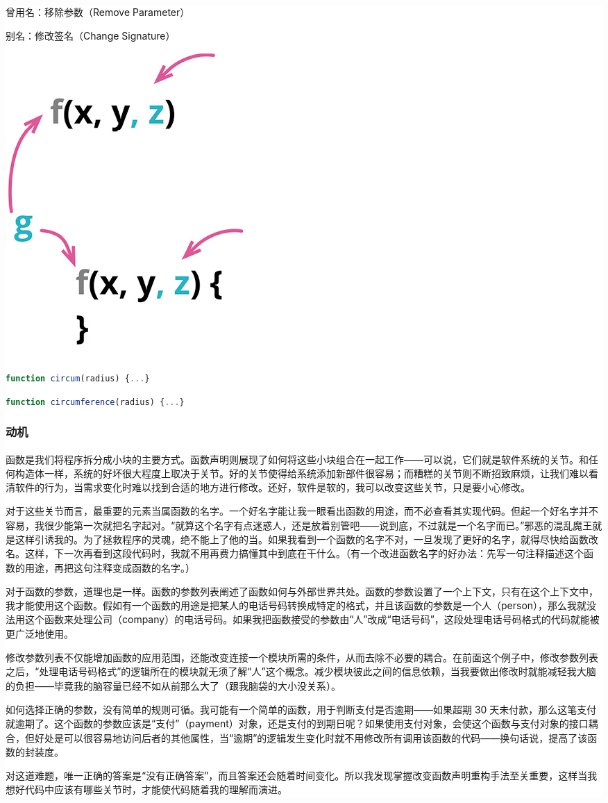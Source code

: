 曾用名：移除参数（Remove Parameter）

别名：修改签名（Change Signature）

![](./figures/image00292.jpeg)

```js
function circum(radius) {...}
```

```js
function circumference(radius) {...}
```

### 动机

函数是我们将程序拆分成小块的主要方式。函数声明则展现了如何将这些小块组合在一起工作——可以说，它们就是软件系统的关节。和任何构造体一样，系统的好坏很大程度上取决于关节。好的关节使得给系统添加新部件很容易；而糟糕的关节则不断招致麻烦，让我们难以看清软件的行为，当需求变化时难以找到合适的地方进行修改。还好，软件是软的，我可以改变这些关节，只是要小心修改。

对于这些关节而言，最重要的元素当属函数的名字。一个好名字能让我一眼看出函数的用途，而不必查看其实现代码。但起一个好名字并不容易，我很少能第一次就把名字起对。“就算这个名字有点迷惑人，还是放着别管吧——说到底，不过就是一个名字而已。”邪恶的混乱魔王就是这样引诱我的。为了拯救程序的灵魂，绝不能上了他的当。如果我看到一个函数的名字不对，一旦发现了更好的名字，就得尽快给函数改名。这样，下一次再看到这段代码时，我就不用再费力搞懂其中到底在干什么。（有一个改进函数名字的好办法：先写一句注释描述这个函数的用途，再把这句注释变成函数的名字。）

对于函数的参数，道理也是一样。函数的参数列表阐述了函数如何与外部世界共处。函数的参数设置了一个上下文，只有在这个上下文中，我才能使用这个函数。假如有一个函数的用途是把某人的电话号码转换成特定的格式，并且该函数的参数是一个人（person），那么我就没法用这个函数来处理公司（company）的电话号码。如果我把函数接受的参数由“人”改成“电话号码”，这段处理电话号码格式的代码就能被更广泛地使用。

修改参数列表不仅能增加函数的应用范围，还能改变连接一个模块所需的条件，从而去除不必要的耦合。在前面这个例子中，修改参数列表之后，“处理电话号码格式”的逻辑所在的模块就无须了解“人”这个概念。减少模块彼此之间的信息依赖，当我要做出修改时就能减轻我大脑的负担——毕竟我的脑容量已经不如从前那么大了（跟我脑袋的大小没关系）。

如何选择正确的参数，没有简单的规则可循。我可能有一个简单的函数，用于判断支付是否逾期——如果超期 30 天未付款，那么这笔支付就逾期了。这个函数的参数应该是“支付”（payment）对象，还是支付的到期日呢？如果使用支付对象，会使这个函数与支付对象的接口耦合，但好处是可以很容易地访问后者的其他属性，当“逾期”的逻辑发生变化时就不用修改所有调用该函数的代码——换句话说，提高了该函数的封装度。

对这道难题，唯一正确的答案是“没有正确答案”，而且答案还会随着时间变化。所以我发现掌握改变函数声明重构手法至关重要，这样当我想好代码中应该有哪些关节时，才能使代码随着我的理解而演进。

